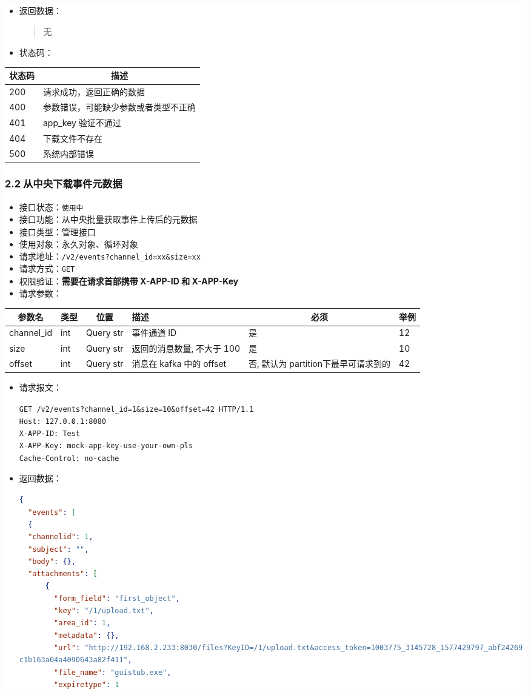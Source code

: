 
* 返回数据：

  > 无


* 状态码：

| 状态码  | 描述                 |
| ---- | ------------------ |
| 200  | 请求成功，返回正确的数据       |
| 400  | 参数错误，可能缺少参数或者类型不正确 |
| 401  | app_key 验证不通过      |
| 404  | 下载文件不存在            |
| 500  | 系统内部错误             |



### 2.2 从中央下载事件元数据

- 接口状态：`使用中`
- 接口功能：从中央批量获取事件上传后的元数据
- 接口类型：管理接口
- 使用对象：永久对象、循环对象
- 请求地址：`/v2/events?channel_id=xx&size=xx`
- 请求方式：`GET`
- 权限验证：**需要在请求首部携带 X-APP-ID 和 X-APP-Key**
- 请求参数： 

| 参数名        | 类型   | 位置         | 描述                  | 必须                       | 举例   |
| ---------- | ---- | ---------- | :------------------ | ------------------------ | ---- |
| channel_id | int  | Query  str | 事件通道 ID             | 是                        | 12   |
| size       | int  | Query  str | 返回的消息数量, 不大于 100    | 是                        | 10   |
| offset     | int  | Query  str | 消息在 kafka 中的 offset | 否, 默认为 partition下最早可请求到的 | 42   |

* 请求报文：

  ```text
  GET /v2/events?channel_id=1&size=10&offset=42 HTTP/1.1
  Host: 127.0.0.1:8080
  X-APP-ID: Test
  X-APP-Key: mock-app-key-use-your-own-pls
  Cache-Control: no-cache
  ```

* 返回数据：

  ```json
  {
    "events": [
  	{
  	"channelid": 1,
  	"subject": "",
  	"body": {},
  	"attachments": [
  		{
  		  "form_field": "first_object",
  		  "key": "/1/upload.txt",
  		  "area_id": 1,
  		  "metadata": {},
  		  "url": "http://192.168.2.233:8030/files?KeyID=/1/upload.txt&access_token=1003775_3145728_1577429797_abf24269c1b163a04a4090643a82f411",
  		  "file_name": "guistub.exe",
  		  "expiretype": 1
  ```